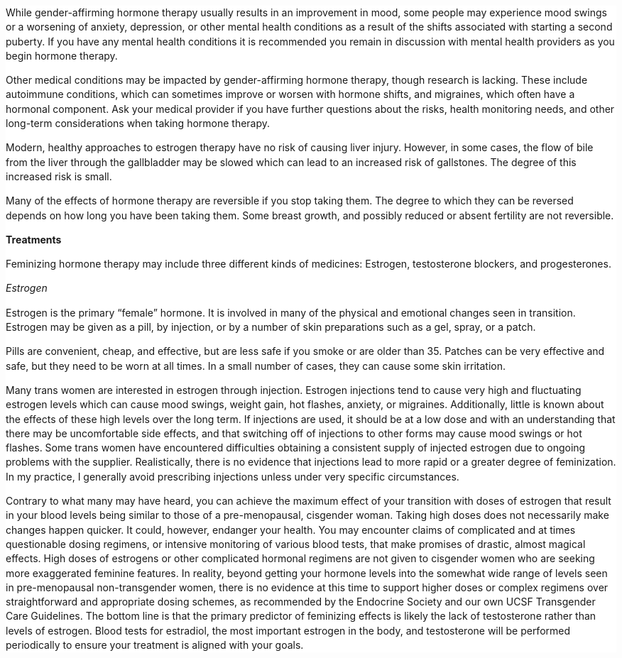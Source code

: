 While gender-affirming hormone therapy usually results in an improvement in mood, some people may experience mood swings or a worsening of anxiety, depression, or other mental health conditions as a result of the shifts associated with starting a second puberty. If you have any mental health conditions it is recommended you remain in discussion with mental health providers as you begin hormone therapy.

Other medical conditions may be impacted by gender-affirming hormone therapy, though research is lacking. These include autoimmune conditions, which can sometimes improve or worsen with hormone shifts, and migraines, which often have a hormonal component. Ask your medical provider if you have further questions about the risks, health monitoring needs, and other long-term considerations when taking hormone therapy.

Modern, healthy approaches to estrogen therapy have no risk of causing liver injury. However, in some cases, the flow of bile from the liver through the gallbladder may be slowed which can lead to an increased risk of gallstones. The degree of this increased risk is small.

Many of the effects of hormone therapy are reversible if you stop taking them. The degree to which they can be reversed depends on how long you have been taking them. Some breast growth, and possibly reduced or absent fertility are not reversible.

**Treatments**

Feminizing hormone therapy may include three different kinds of medicines: Estrogen, testosterone blockers, and progesterones.

_Estrogen_

Estrogen is the primary “female” hormone. It is involved in many of the physical and emotional changes seen in transition. Estrogen may be given as a pill, by injection, or by a number of skin preparations such as a gel, spray, or a patch.

Pills are convenient, cheap, and effective, but are less safe if you smoke or are older than 35. Patches can be very effective and safe, but they need to be worn at all times. In a small number of cases, they can cause some skin irritation.

Many trans women are interested in estrogen through injection. Estrogen injections tend to cause very high and fluctuating estrogen levels which can cause mood swings, weight gain, hot flashes, anxiety, or migraines. Additionally, little is known about the effects of these high levels over the long term. If injections are used, it should be at a low dose and with an understanding that there may be uncomfortable side effects, and that switching off of injections to other forms may cause mood swings or hot flashes. Some trans women have encountered difficulties obtaining a consistent supply of injected estrogen due to ongoing problems with the supplier. Realistically, there is no evidence that injections lead to more rapid or a greater degree of feminization. In my practice, I generally avoid prescribing injections unless under very specific circumstances.

Contrary to what many may have heard, you can achieve the maximum effect of your transition with doses of estrogen that result in your blood levels being similar to those of a pre-menopausal, cisgender woman. Taking high doses does not necessarily make changes happen quicker. It could, however, endanger your health. You may encounter claims of complicated and at times questionable dosing regimens, or intensive monitoring of various blood tests, that make promises of drastic, almost magical effects. High doses of estrogens or other complicated hormonal regimens are not given to cisgender women who are seeking more exaggerated feminine features. In reality, beyond getting your hormone levels into the somewhat wide range of levels seen in pre-menopausal non-transgender women, there is no evidence at this time to support higher doses or complex regimens over straightforward and appropriate dosing schemes, as recommended by the Endocrine Society and our own UCSF Transgender Care Guidelines. The bottom line is that the primary predictor of feminizing effects is likely the lack of testosterone rather than levels of estrogen. Blood tests for estradiol, the most important estrogen in the body, and testosterone will be performed periodically to ensure your treatment is aligned with your goals.
